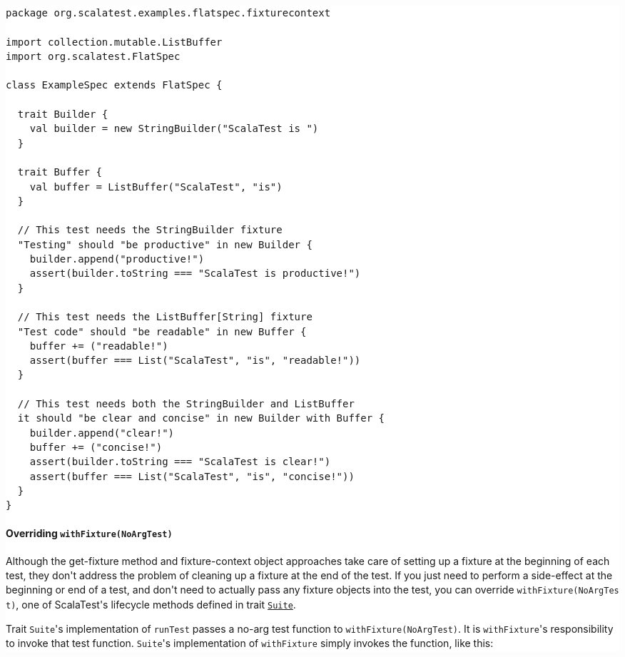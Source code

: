 <pre class="stHighlight">
package org.scalatest.examples.flatspec.fixturecontext

import collection.mutable.ListBuffer
import org.scalatest.FlatSpec

class ExampleSpec extends FlatSpec {

  trait Builder {
    val builder = new StringBuilder("ScalaTest is ")
  }

  trait Buffer {
    val buffer = ListBuffer("ScalaTest", "is")
  }

  // This test needs the StringBuilder fixture
  "Testing" should "be productive" in new Builder {
    builder.append("productive!")
    assert(builder.toString === "ScalaTest is productive!")
  }

  // This test needs the ListBuffer[String] fixture
  "Test code" should "be readable" in new Buffer {
    buffer += ("readable!")
    assert(buffer === List("ScalaTest", "is", "readable!"))
  }

  // This test needs both the StringBuilder and ListBuffer
  it should "be clear and concise" in new Builder with Buffer {
    builder.append("clear!")
    buffer += ("concise!")
    assert(builder.toString === "ScalaTest is clear!")
    assert(buffer === List("ScalaTest", "is", "concise!"))
  }
}
</pre>

<a name="withFixtureNoArgTest"></a>
<h4>Overriding <code>withFixture(NoArgTest)</code></h4>

<p>
Although the get-fixture method and fixture-context object approaches take care of setting up a fixture at the beginning of each
test, they don't address the problem of cleaning up a fixture at the end of the test. If you just need to perform a side-effect at the beginning or end of
a test, and don't need to actually pass any fixture objects into the test, you can override <code>withFixture(NoArgTest)</code>, one of ScalaTest's
lifecycle methods defined in trait <a href="Suite.html"><code>Suite</code></a>.
</p>

<p>
Trait <code>Suite</code>'s implementation of <code>runTest</code> passes a no-arg test function to <code>withFixture(NoArgTest)</code>. It is <code>withFixture</code>'s
responsibility to invoke that test function. <code>Suite</code>'s implementation of <code>withFixture</code> simply
invokes the function, like this:
</p>
